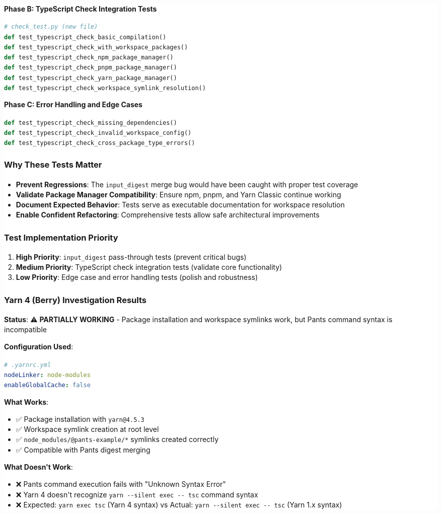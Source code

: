 **Phase B: TypeScript Check Integration Tests**  
```python
# check_test.py (new file)
def test_typescript_check_basic_compilation()
def test_typescript_check_with_workspace_packages()
def test_typescript_check_npm_package_manager()
def test_typescript_check_pnpm_package_manager()
def test_typescript_check_yarn_package_manager()
def test_typescript_check_workspace_symlink_resolution()
```

**Phase C: Error Handling and Edge Cases**
```python
def test_typescript_check_missing_dependencies()
def test_typescript_check_invalid_workspace_config()
def test_typescript_check_cross_package_type_errors()
```

### Why These Tests Matter

- **Prevent Regressions**: The `input_digest` merge bug would have been caught with proper test coverage
- **Validate Package Manager Compatibility**: Ensure npm, pnpm, and Yarn Classic continue working
- **Document Expected Behavior**: Tests serve as executable documentation for workspace resolution
- **Enable Confident Refactoring**: Comprehensive tests allow safe architectural improvements

### Test Implementation Priority

1. **High Priority**: `input_digest` pass-through tests (prevent critical bugs)
2. **Medium Priority**: TypeScript check integration tests (validate core functionality)  
3. **Low Priority**: Edge case and error handling tests (polish and robustness)

### Yarn 4 (Berry) Investigation Results

**Status**: ⚠️ **PARTIALLY WORKING** - Package installation and workspace symlinks work, but Pants command syntax is incompatible

**Configuration Used**:
```yaml
# .yarnrc.yml
nodeLinker: node-modules
enableGlobalCache: false
```

**What Works**:
- ✅ Package installation with `yarn@4.5.3`
- ✅ Workspace symlink creation at root level
- ✅ `node_modules/@pants-example/*` symlinks created correctly
- ✅ Compatible with Pants digest merging

**What Doesn't Work**:
- ❌ Pants command execution fails with "Unknown Syntax Error"
- ❌ Yarn 4 doesn't recognize `yarn --silent exec -- tsc` command syntax
- ❌ Expected: `yarn exec tsc` (Yarn 4 syntax) vs Actual: `yarn --silent exec -- tsc` (Yarn 1.x syntax)
